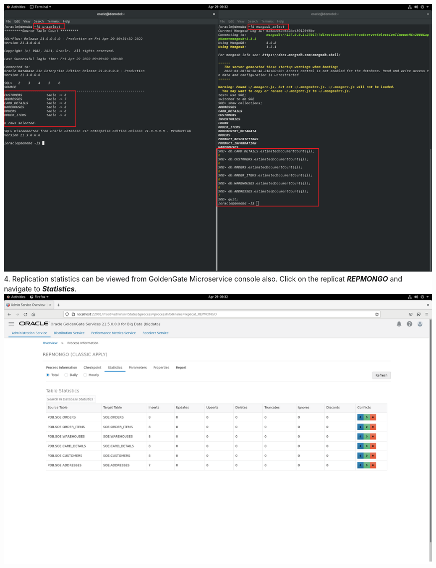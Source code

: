 ![Source and Target count after data load](./images/source-and-target-count-after-data-load.png " ")
4. Replication statistics can be viewed from GoldenGate Microservice console  also. Click on the replicat ***REPMONGO*** and navigate to ***Statistics***.
![Replication Statastics](./images/replication-statastics.png " ")
